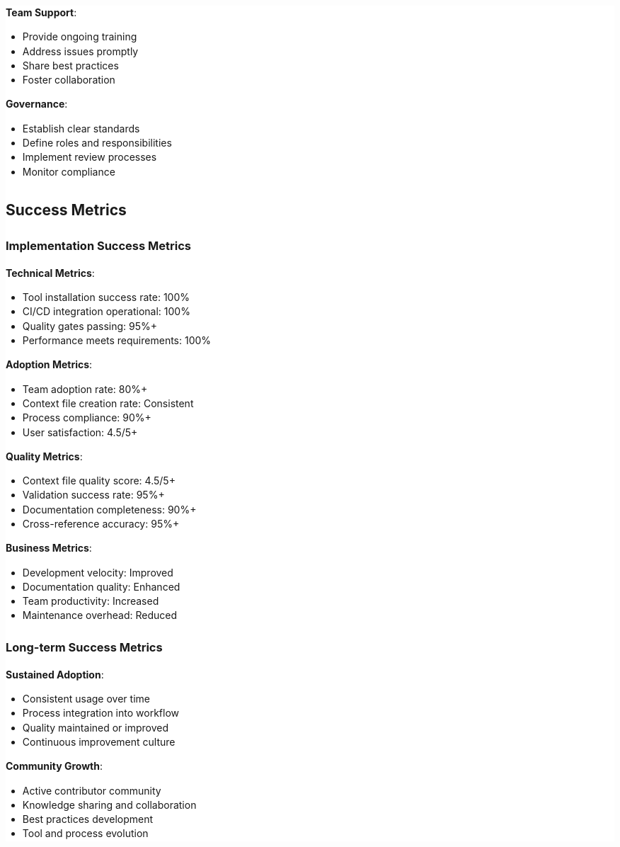 **Team Support**:
- Provide ongoing training
- Address issues promptly
- Share best practices
- Foster collaboration

**Governance**:
- Establish clear standards
- Define roles and responsibilities
- Implement review processes
- Monitor compliance

## Success Metrics

### Implementation Success Metrics

**Technical Metrics**:
- Tool installation success rate: 100%
- CI/CD integration operational: 100%
- Quality gates passing: 95%+
- Performance meets requirements: 100%

**Adoption Metrics**:
- Team adoption rate: 80%+
- Context file creation rate: Consistent
- Process compliance: 90%+
- User satisfaction: 4.5/5+

**Quality Metrics**:
- Context file quality score: 4.5/5+
- Validation success rate: 95%+
- Documentation completeness: 90%+
- Cross-reference accuracy: 95%+

**Business Metrics**:
- Development velocity: Improved
- Documentation quality: Enhanced
- Team productivity: Increased
- Maintenance overhead: Reduced

### Long-term Success Metrics

**Sustained Adoption**:
- Consistent usage over time
- Process integration into workflow
- Quality maintained or improved
- Continuous improvement culture

**Community Growth**:
- Active contributor community
- Knowledge sharing and collaboration
- Best practices development
- Tool and process evolution
